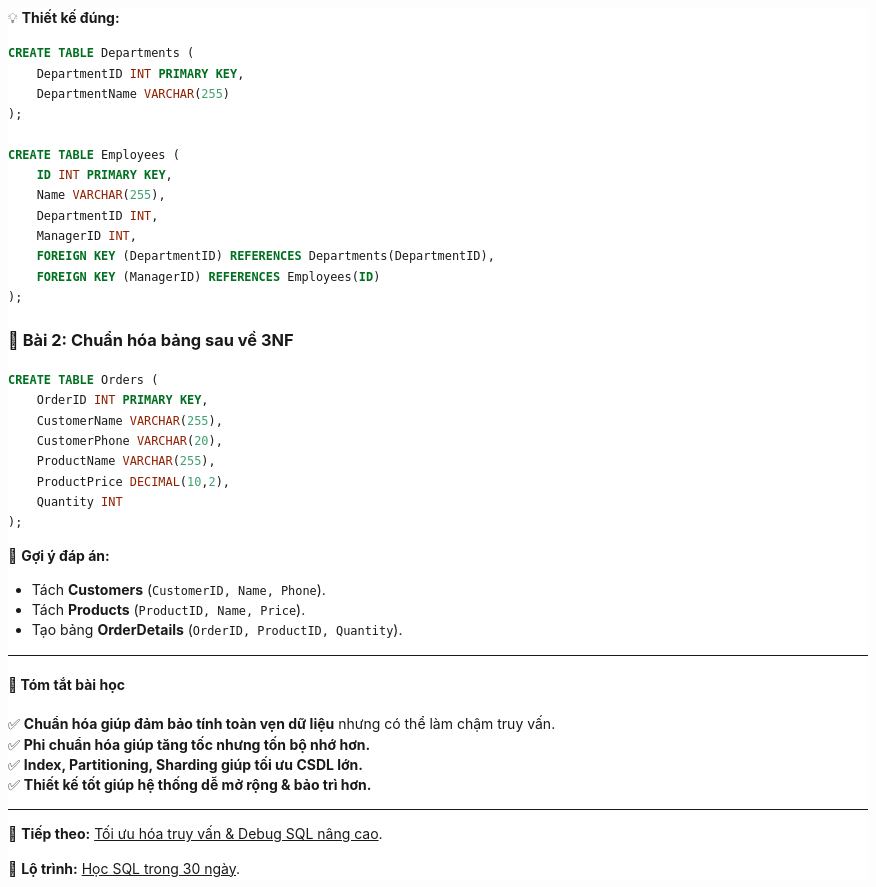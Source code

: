 💡 **Thiết kế đúng:**  
```sql
CREATE TABLE Departments (
    DepartmentID INT PRIMARY KEY,
    DepartmentName VARCHAR(255)
);

CREATE TABLE Employees (
    ID INT PRIMARY KEY,
    Name VARCHAR(255),
    DepartmentID INT,
    ManagerID INT,
    FOREIGN KEY (DepartmentID) REFERENCES Departments(DepartmentID),
    FOREIGN KEY (ManagerID) REFERENCES Employees(ID)
);
```

### 🔹 **Bài 2: Chuẩn hóa bảng sau về 3NF**  
```sql
CREATE TABLE Orders (
    OrderID INT PRIMARY KEY,
    CustomerName VARCHAR(255),
    CustomerPhone VARCHAR(20),
    ProductName VARCHAR(255),
    ProductPrice DECIMAL(10,2),
    Quantity INT
);
```
📝 **Gợi ý đáp án:**  
- Tách **Customers** (`CustomerID, Name, Phone`).  
- Tách **Products** (`ProductID, Name, Price`).  
- Tạo bảng **OrderDetails** (`OrderID, ProductID, Quantity`).  

---

#### 📌 **Tóm tắt bài học**  
✅ **Chuẩn hóa giúp đảm bảo tính toàn vẹn dữ liệu** nhưng có thể làm chậm truy vấn.  
✅ **Phi chuẩn hóa giúp tăng tốc nhưng tốn bộ nhớ hơn.**  
✅ **Index, Partitioning, Sharding giúp tối ưu CSDL lớn.**  
✅ **Thiết kế tốt giúp hệ thống dễ mở rộng & bảo trì hơn.**  

---

🚀 **Tiếp theo:** [Tối ưu hóa truy vấn & Debug SQL nâng cao](28.%20SQL%20query%20optimization.md).

📌 **Lộ trình:** [Học SQL trong 30 ngày](00.%2030-Day%20SQL%20Learning%20Roadmap.md).